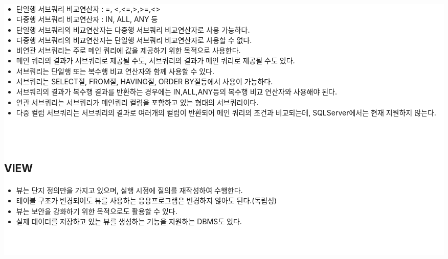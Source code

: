 - 단일행 서브쿼리 비교연산자 : =, <,<=,>,>=,<>
- 다중행 서브쿼리 비교연산자 : IN, ALL, ANY 등
- 단일행 서브쿼리의 비교연산자는 다중행 서브쿼리 비교연산자로 사용 가능하다.
- 다중행 서브쿼리의 비교연산자는 단일행 서브쿼리 비교연산자로 사용할 수 없다.
- 비연관 서브쿼리는 주로 메인 쿼리에 값을 제공하기 위한 목적으로 사용한다.
- 메인 쿼리의 결과가 서브쿼리로 제공될 수도, 서브쿼리의 결과가 메인 쿼리로 제공될 수도 있다.
- 서브쿼리는 단일행 또는 복수행 비교 연산자와 함께 사용할 수 있다.
- 서브쿼리는 SELECT절, FROM절, HAVING절, ORDER BY절등에서 사용이 가능하다.
- 서브쿼리의 결과가 복수행 결과를 반환하는 경우에는 IN,ALL,ANY등의 복수행 비교 연산자와 사용해야 된다.
- 연관 서브쿼리는 서브쿼리가 메인쿼리 컬럼을 포함하고 있는 형태의 서브쿼리이다.
- 다중 컬럼 서브쿼리는 서브쿼리의 결과로 여러개의 컬럼이 반환되어 메인 쿼리의 조건과 비교되는데, SQLServer에서는 현재 지원하지 않는다.

<br><br>

## VIEW

- 뷰는 단지 정의만을 가지고 있으며, 실행 시점에 질의를 재작성하여 수행한다.
- 테이블 구조가 변경되어도 뷰를 사용하는 응용프로그램은 변경하지 않아도 된다.(독립성)
- 뷰는 보안을 강화하기 위한 목적으로도 활용할 수 있다.
- 실제 데이터를 저장하고 있는 뷰를 생성하는 기능을 지원하는 DBMS도 있다.

<br><br>
